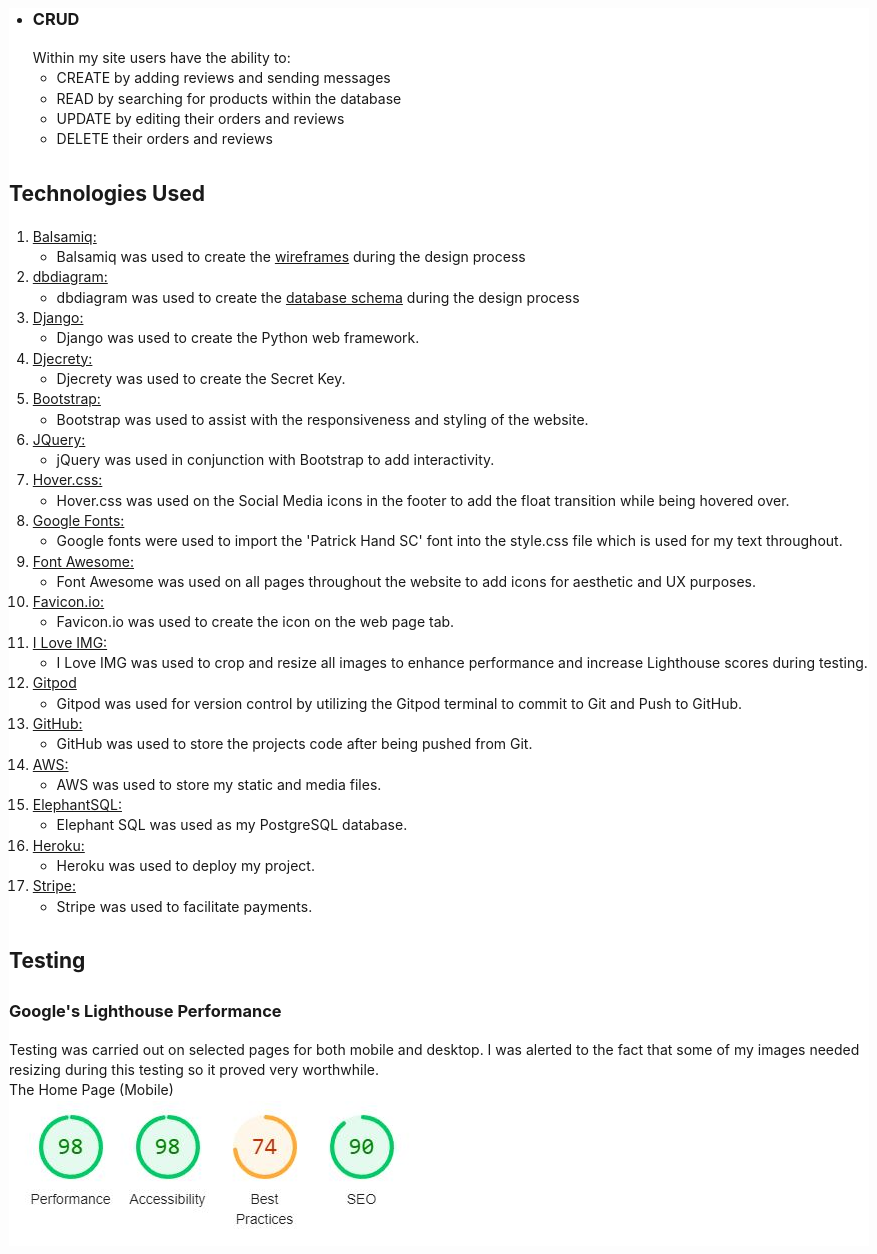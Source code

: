 - ### CRUD    
  Within my site users have the ability to:
  * CREATE by adding reviews and sending messages 
  * READ by searching for products within the database
  * UPDATE by editing their orders and reviews
  * DELETE their orders and reviews

## Technologies Used
1. [Balsamiq:](https://balsamiq.com/)
   - Balsamiq was used to create the [wireframes](#wireframes) during the design process
1. [dbdiagram:](https://dbdiagram.io)
   - dbdiagram was used to create the [database schema](#database-diagram) during the design process
1. [Django:](https://www.djangoproject.com/)
   - Django was used to create the Python web framework.
1. [Djecrety:](https://djecrety.ir/)
   - Djecrety was used to create the Secret Key.
1. [Bootstrap:](https://getbootstrap.com/)
   - Bootstrap was used to assist with the responsiveness and styling of the website.
1. [JQuery:](https://releases.jquery.com/)
   - jQuery was used in conjunction with Bootstrap to add interactivity.
1. [Hover.css:](https://ianlunn.github.io/Hover/)
   - Hover.css was used on the Social Media icons in the footer to add the float transition while being hovered over.
1. [Google Fonts:](https://fonts.google.com/)
   - Google fonts were used to import the 'Patrick Hand SC' font into the style.css file which is used for my text throughout.
1. [Font Awesome:](https://fontawesome.com/)
   - Font Awesome was used on all pages throughout the website to add icons for aesthetic and UX purposes.
1. [Favicon.io:](https://favicon.io/)
   - Favicon.io was used to create the icon on the web page tab.
1. [I Love IMG:](https://www.iloveimg.com/resize-image)
   - I Love IMG was used to crop and resize all images to enhance performance and increase Lighthouse scores during testing.
1. [Gitpod](https://gitpod.io)
   - Gitpod was used for version control by utilizing the Gitpod terminal to commit to Git and Push to GitHub.
1. [GitHub:](https://github.com/)
   - GitHub was used to store the projects code after being pushed from Git.
1. [AWS:](https://aws.amazon.com/)
   - AWS was used to store my static and media files.
1. [ElephantSQL:](https://elephantsql.com/)
   - Elephant SQL was used as my PostgreSQL database.
1. [Heroku:](https://heroku.com/)
   - Heroku was used to deploy my project.
1. [Stripe:](https://stripe.com/)
   - Stripe was used to facilitate payments.     

## Testing
### Google's Lighthouse Performance
Testing was carried out on selected pages for both mobile and desktop. I was alerted to the fact that some of my images needed resizing during this testing so it proved very worthwhile.    
The Home Page (Mobile)      
![Lighthouse](media/screengrabs/lighthouse_home_mobile.jpg)    